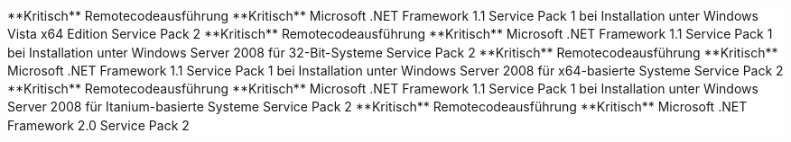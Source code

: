 </td>
<td style="border:1px solid black;">
**Kritisch**  
Remotecodeausführung
</td>
<td style="border:1px solid black;">
**Kritisch**
</td>
</tr>
<tr class="alternateRow">
<td style="border:1px solid black;">
Microsoft .NET Framework 1.1 Service Pack 1 bei Installation unter Windows Vista x64 Edition Service Pack 2
</td>
<td style="border:1px solid black;">
**Kritisch**  
Remotecodeausführung
</td>
<td style="border:1px solid black;">
**Kritisch**
</td>
</tr>
<tr>
<td style="border:1px solid black;">
Microsoft .NET Framework 1.1 Service Pack 1 bei Installation unter Windows Server 2008 für 32-Bit-Systeme Service Pack 2
</td>
<td style="border:1px solid black;">
**Kritisch**  
Remotecodeausführung
</td>
<td style="border:1px solid black;">
**Kritisch**
</td>
</tr>
<tr class="alternateRow">
<td style="border:1px solid black;">
Microsoft .NET Framework 1.1 Service Pack 1 bei Installation unter Windows Server 2008 für x64-basierte Systeme Service Pack 2
</td>
<td style="border:1px solid black;">
**Kritisch**  
Remotecodeausführung
</td>
<td style="border:1px solid black;">
**Kritisch**
</td>
</tr>
<tr>
<td style="border:1px solid black;">
Microsoft .NET Framework 1.1 Service Pack 1 bei Installation unter Windows Server 2008 für Itanium-basierte Systeme Service Pack 2
</td>
<td style="border:1px solid black;">
**Kritisch**  
Remotecodeausführung
</td>
<td style="border:1px solid black;">
**Kritisch**
</td>
</tr>
<tr>
<th colspan="3" style="border:1px solid black;">
Microsoft .NET Framework 2.0 Service Pack 2